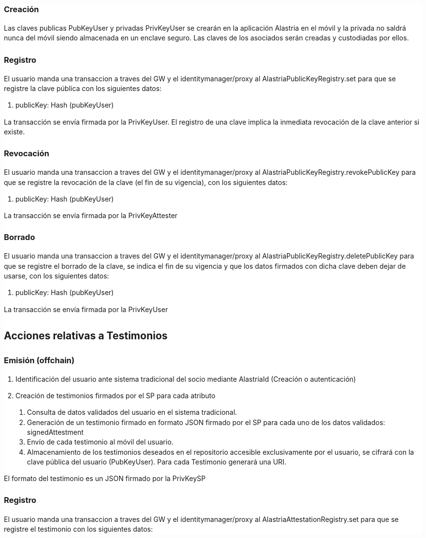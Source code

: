 ### Creación
Las claves publicas PubKeyUser y privadas PrivKeyUser se crearán en la aplicación Alastria en el móvil y la privada no saldrá nunca del móvil siendo almacenada en un enclave seguro. Las claves de los asociados serán creadas y custodiadas por ellos.

### Registro
El usuario manda una transaccion a traves del GW y el identitymanager/proxy al AlastriaPublicKeyRegistry.set para que se registre la clave pública con los siguientes datos:

1. publicKey: Hash (pubKeyUser)

La transacción se envía firmada por la PrivKeyUser. El registro de una clave implica la inmediata revocación de la clave anterior si existe.

### Revocación
El usuario manda una transaccion a traves del GW y el identitymanager/proxy al AlastriaPublicKeyRegistry.revokePublicKey para que se registre la revocación de la clave (el fin de su vigencia), con los siguientes datos:

1. publicKey: Hash (pubKeyUser)

La transacción se envía firmada por la PrivKeyAttester

### Borrado
El usuario manda una transaccion a traves del GW y el identitymanager/proxy al AlastriaPublicKeyRegistry.deletePublicKey para que se registre el borrado de la clave, se indica el fin de su vigencia y que los datos firmados con dicha clave deben dejar de usarse, con los siguientes datos:

1. publicKey: Hash (pubKeyUser)

La transacción se envía firmada por la PrivKeyUser

## Acciones relativas a Testimonios

### Emisión (offchain)
1. Identificación del usuario ante sistema tradicional del socio mediante AlastriaId (Creación o autenticación) 

2. Creación de testimonios firmados por el SP para cada atributo 
	1. Consulta de datos validados del usuario en el sistema tradicional.
	2. Generación de un testimonio firmado en formato JSON firmado por el SP para cada uno de los datos validados: signedAttestment
	3. Envío de cada testimonio al móvil del usuario.
	4. Almacenamiento de los testimonios deseados en el repositorio accesible exclusivamente por el usuario, se cifrará con la clave pública del usuario (PubKeyUser). Para cada Testimonio generará una URI.

El formato del testimonio es un JSON firmado por la PrivKeySP

### Registro
El usuario manda una transaccion a traves del GW y el identitymanager/proxy al AlastriaAttestationRegistry.set para que se registre el testimonio con los siguientes datos:
